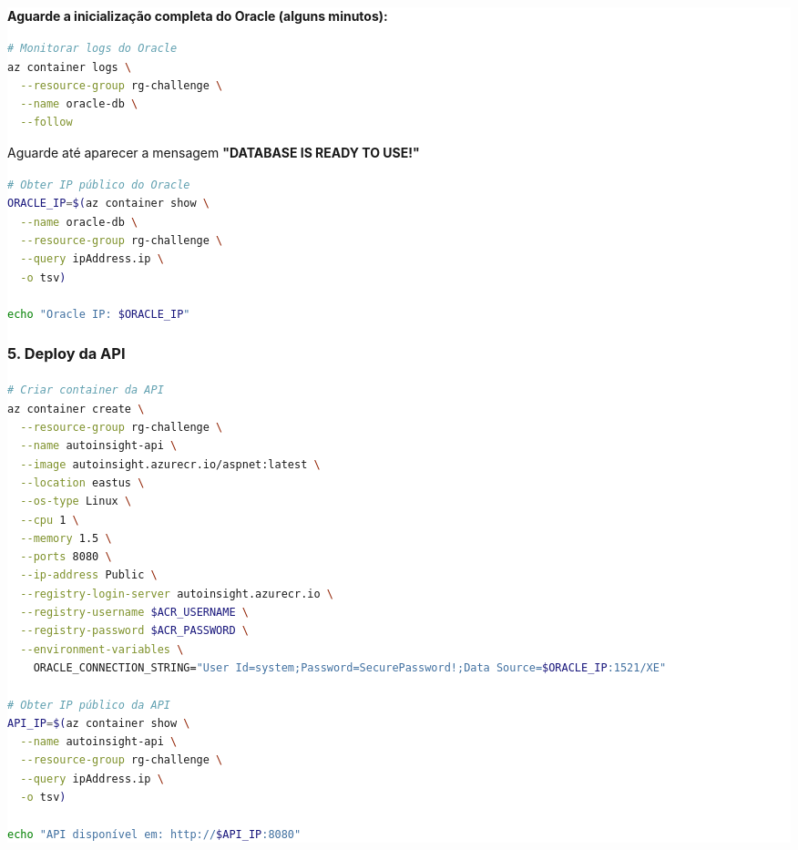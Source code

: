 **Aguarde a inicialização completa do Oracle (alguns minutos):**

```bash
# Monitorar logs do Oracle
az container logs \
  --resource-group rg-challenge \
  --name oracle-db \
  --follow
```

Aguarde até aparecer a mensagem **"DATABASE IS READY TO USE!"**

```bash
# Obter IP público do Oracle
ORACLE_IP=$(az container show \
  --name oracle-db \
  --resource-group rg-challenge \
  --query ipAddress.ip \
  -o tsv)

echo "Oracle IP: $ORACLE_IP"
```

### 5. Deploy da API

```bash
# Criar container da API
az container create \
  --resource-group rg-challenge \
  --name autoinsight-api \
  --image autoinsight.azurecr.io/aspnet:latest \
  --location eastus \
  --os-type Linux \
  --cpu 1 \
  --memory 1.5 \
  --ports 8080 \
  --ip-address Public \
  --registry-login-server autoinsight.azurecr.io \
  --registry-username $ACR_USERNAME \
  --registry-password $ACR_PASSWORD \
  --environment-variables \
    ORACLE_CONNECTION_STRING="User Id=system;Password=SecurePassword!;Data Source=$ORACLE_IP:1521/XE"

# Obter IP público da API
API_IP=$(az container show \
  --name autoinsight-api \
  --resource-group rg-challenge \
  --query ipAddress.ip \
  -o tsv)

echo "API disponível em: http://$API_IP:8080"
```
